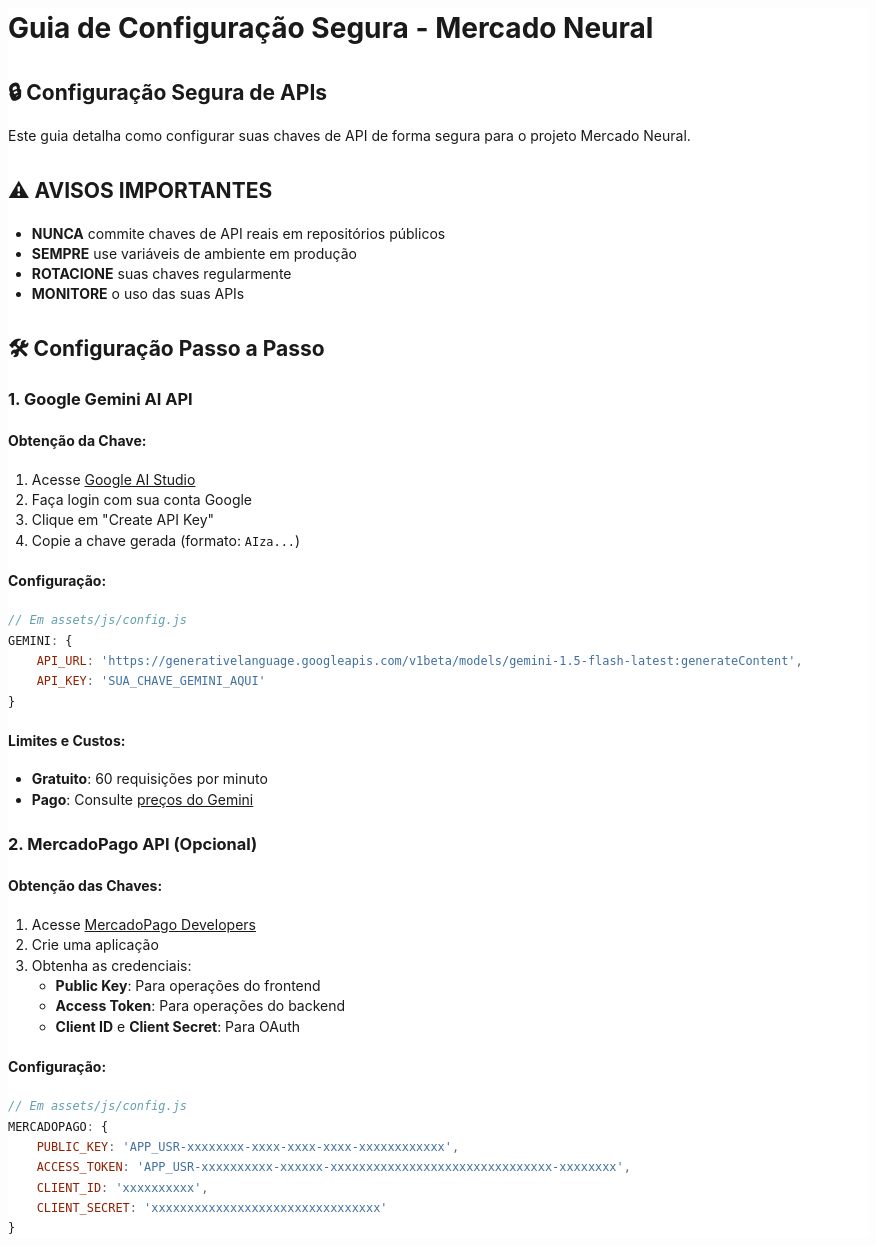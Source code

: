 # Guia de Configuração Segura - Mercado Neural

## 🔒 Configuração Segura de APIs

Este guia detalha como configurar suas chaves de API de forma segura para o projeto Mercado Neural.

## ⚠️ AVISOS IMPORTANTES

- **NUNCA** commite chaves de API reais em repositórios públicos
- **SEMPRE** use variáveis de ambiente em produção
- **ROTACIONE** suas chaves regularmente
- **MONITORE** o uso das suas APIs

## 🛠️ Configuração Passo a Passo

### 1. Google Gemini AI API

#### Obtenção da Chave:
1. Acesse [Google AI Studio](https://makersuite.google.com/app/apikey)
2. Faça login com sua conta Google
3. Clique em "Create API Key"
4. Copie a chave gerada (formato: `AIza...`)

#### Configuração:
```javascript
// Em assets/js/config.js
GEMINI: {
    API_URL: 'https://generativelanguage.googleapis.com/v1beta/models/gemini-1.5-flash-latest:generateContent',
    API_KEY: 'SUA_CHAVE_GEMINI_AQUI'
}
```

#### Limites e Custos:
- **Gratuito**: 60 requisições por minuto
- **Pago**: Consulte [preços do Gemini](https://ai.google.dev/pricing)

### 2. MercadoPago API (Opcional)

#### Obtenção das Chaves:
1. Acesse [MercadoPago Developers](https://www.mercadopago.com.br/developers)
2. Crie uma aplicação
3. Obtenha as credenciais:
   - **Public Key**: Para operações do frontend
   - **Access Token**: Para operações do backend
   - **Client ID** e **Client Secret**: Para OAuth

#### Configuração:
```javascript
// Em assets/js/config.js
MERCADOPAGO: {
    PUBLIC_KEY: 'APP_USR-xxxxxxxx-xxxx-xxxx-xxxx-xxxxxxxxxxxx',
    ACCESS_TOKEN: 'APP_USR-xxxxxxxxxx-xxxxxx-xxxxxxxxxxxxxxxxxxxxxxxxxxxxxxx-xxxxxxxx',
    CLIENT_ID: 'xxxxxxxxxx',
    CLIENT_SECRET: 'xxxxxxxxxxxxxxxxxxxxxxxxxxxxxxxx'
}
```
